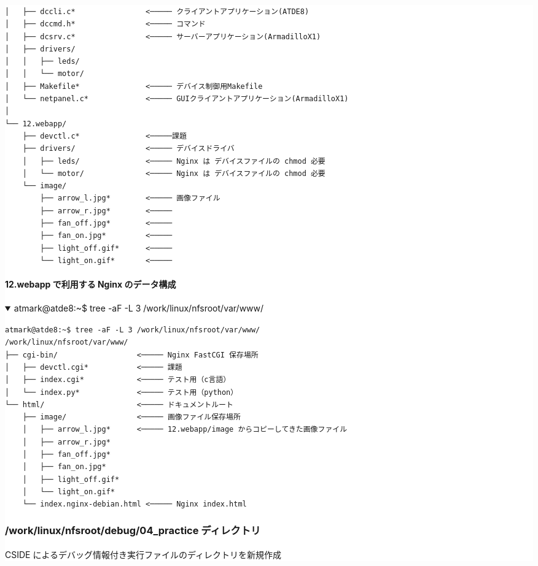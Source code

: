```bash{.line-numbers}
│   ├── dccli.c*                <───── クライアントアプリケーション(ATDE8)
│   ├── dccmd.h*                <───── コマンド
│   ├── dcsrv.c*                <───── サーバーアプリケーション(ArmadilloX1)
│   ├── drivers/
│   │   ├── leds/
│   │   └── motor/
│   ├── Makefile*               <───── デバイス制御用Makefile
│   └── netpanel.c*             <───── GUIクライアントアプリケーション(ArmadilloX1)
│
└── 12.webapp/
    ├── devctl.c*               <─────課題
    ├── drivers/                <───── デバイスドライバ
    │   ├── leds/               <───── Nginx は デバイスファイルの chmod 必要
    │   └── motor/              <───── Nginx は デバイスファイルの chmod 必要
    └── image/
        ├── arrow_l.jpg*        <───── 画像ファイル
        ├── arrow_r.jpg*        <─────
        ├── fan_off.jpg*        <─────
        ├── fan_on.jpg*         <─────
        ├── light_off.gif*      <─────
        └── light_on.gif*       <─────
```

</details>

#### 12.webapp で利用する Nginx のデータ構成

<details open><summary> atmark@atde8:~$ tree -aF -L 3 /work/linux/nfsroot/var/www/ </summary>

```bash{.line-numbers}
atmark@atde8:~$ tree -aF -L 3 /work/linux/nfsroot/var/www/
/work/linux/nfsroot/var/www/
├── cgi-bin/                  <───── Nginx FastCGI 保存場所
│   ├── devctl.cgi*           <───── 課題
│   ├── index.cgi*            <───── テスト用（c言語）
│   └── index.py*             <───── テスト用（python）
└── html/                     <───── ドキュメントルート
    ├── image/                <───── 画像ファイル保存場所
    │   ├── arrow_l.jpg*      <───── 12.webapp/image からコピーしてきた画像ファイル
    │   ├── arrow_r.jpg*
    │   ├── fan_off.jpg*
    │   ├── fan_on.jpg*
    │   ├── light_off.gif*
    │   └── light_on.gif*
    └── index.nginx-debian.html <───── Nginx index.html
```

</details>

### /work/linux/nfsroot/debug/04_practice ディレクトリ

CSIDE によるデバッグ情報付き実行ファイルのディレクトリを新規作成

